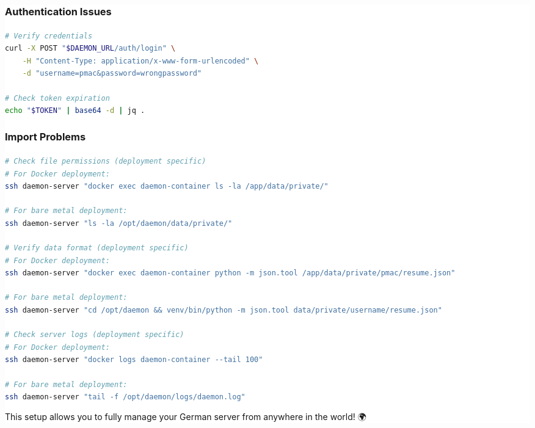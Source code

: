 ### **Authentication Issues**
```bash
# Verify credentials
curl -X POST "$DAEMON_URL/auth/login" \
    -H "Content-Type: application/x-www-form-urlencoded" \
    -d "username=pmac&password=wrongpassword"

# Check token expiration
echo "$TOKEN" | base64 -d | jq .
```

### **Import Problems**
```bash
# Check file permissions (deployment specific)
# For Docker deployment:
ssh daemon-server "docker exec daemon-container ls -la /app/data/private/"

# For bare metal deployment:
ssh daemon-server "ls -la /opt/daemon/data/private/"

# Verify data format (deployment specific)
# For Docker deployment:
ssh daemon-server "docker exec daemon-container python -m json.tool /app/data/private/pmac/resume.json"

# For bare metal deployment:
ssh daemon-server "cd /opt/daemon && venv/bin/python -m json.tool data/private/username/resume.json"

# Check server logs (deployment specific)
# For Docker deployment:
ssh daemon-server "docker logs daemon-container --tail 100"

# For bare metal deployment:
ssh daemon-server "tail -f /opt/daemon/logs/daemon.log"
```

This setup allows you to fully manage your German server from anywhere in the world! 🌍
